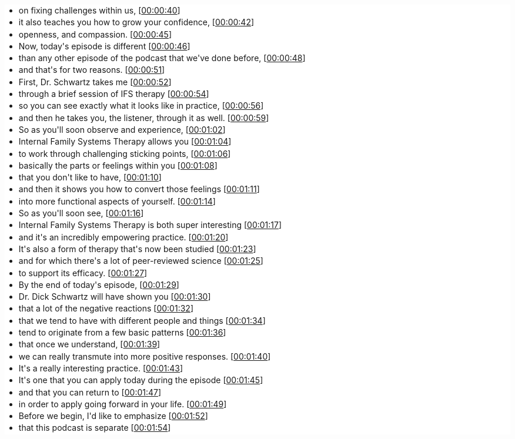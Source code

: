 *  on fixing challenges within us, [[00:00:40](https://www.youtube.com/watch?v=KuuoLT-fq4s&t=40.8s)]
*  it also teaches you how to grow your confidence, [[00:00:42](https://www.youtube.com/watch?v=KuuoLT-fq4s&t=42.68s)]
*  openness, and compassion. [[00:00:45](https://www.youtube.com/watch?v=KuuoLT-fq4s&t=45.08s)]
*  Now, today's episode is different [[00:00:46](https://www.youtube.com/watch?v=KuuoLT-fq4s&t=46.68s)]
*  than any other episode of the podcast that we've done before, [[00:00:48](https://www.youtube.com/watch?v=KuuoLT-fq4s&t=48.0s)]
*  and that's for two reasons. [[00:00:51](https://www.youtube.com/watch?v=KuuoLT-fq4s&t=51.04s)]
*  First, Dr. Schwartz takes me [[00:00:52](https://www.youtube.com/watch?v=KuuoLT-fq4s&t=52.66s)]
*  through a brief session of IFS therapy [[00:00:54](https://www.youtube.com/watch?v=KuuoLT-fq4s&t=54.28s)]
*  so you can see exactly what it looks like in practice, [[00:00:56](https://www.youtube.com/watch?v=KuuoLT-fq4s&t=56.480000000000004s)]
*  and then he takes you, the listener, through it as well. [[00:00:59](https://www.youtube.com/watch?v=KuuoLT-fq4s&t=59.12s)]
*  So as you'll soon observe and experience, [[00:01:02](https://www.youtube.com/watch?v=KuuoLT-fq4s&t=62.36s)]
*  Internal Family Systems Therapy allows you [[00:01:04](https://www.youtube.com/watch?v=KuuoLT-fq4s&t=64.6s)]
*  to work through challenging sticking points, [[00:01:06](https://www.youtube.com/watch?v=KuuoLT-fq4s&t=66.72s)]
*  basically the parts or feelings within you [[00:01:08](https://www.youtube.com/watch?v=KuuoLT-fq4s&t=68.8s)]
*  that you don't like to have, [[00:01:10](https://www.youtube.com/watch?v=KuuoLT-fq4s&t=70.52s)]
*  and then it shows you how to convert those feelings [[00:01:11](https://www.youtube.com/watch?v=KuuoLT-fq4s&t=71.8s)]
*  into more functional aspects of yourself. [[00:01:14](https://www.youtube.com/watch?v=KuuoLT-fq4s&t=74.24s)]
*  So as you'll soon see, [[00:01:16](https://www.youtube.com/watch?v=KuuoLT-fq4s&t=76.36s)]
*  Internal Family Systems Therapy is both super interesting [[00:01:17](https://www.youtube.com/watch?v=KuuoLT-fq4s&t=77.52s)]
*  and it's an incredibly empowering practice. [[00:01:20](https://www.youtube.com/watch?v=KuuoLT-fq4s&t=80.52s)]
*  It's also a form of therapy that's now been studied [[00:01:23](https://www.youtube.com/watch?v=KuuoLT-fq4s&t=83.22s)]
*  and for which there's a lot of peer-reviewed science [[00:01:25](https://www.youtube.com/watch?v=KuuoLT-fq4s&t=85.84s)]
*  to support its efficacy. [[00:01:27](https://www.youtube.com/watch?v=KuuoLT-fq4s&t=87.8s)]
*  By the end of today's episode, [[00:01:29](https://www.youtube.com/watch?v=KuuoLT-fq4s&t=89.16s)]
*  Dr. Dick Schwartz will have shown you [[00:01:30](https://www.youtube.com/watch?v=KuuoLT-fq4s&t=90.82s)]
*  that a lot of the negative reactions [[00:01:32](https://www.youtube.com/watch?v=KuuoLT-fq4s&t=92.6s)]
*  that we tend to have with different people and things [[00:01:34](https://www.youtube.com/watch?v=KuuoLT-fq4s&t=94.24s)]
*  tend to originate from a few basic patterns [[00:01:36](https://www.youtube.com/watch?v=KuuoLT-fq4s&t=96.75999999999999s)]
*  that once we understand, [[00:01:39](https://www.youtube.com/watch?v=KuuoLT-fq4s&t=99.12s)]
*  we can really transmute into more positive responses. [[00:01:40](https://www.youtube.com/watch?v=KuuoLT-fq4s&t=100.6s)]
*  It's a really interesting practice. [[00:01:43](https://www.youtube.com/watch?v=KuuoLT-fq4s&t=103.75999999999999s)]
*  It's one that you can apply today during the episode [[00:01:45](https://www.youtube.com/watch?v=KuuoLT-fq4s&t=105.52s)]
*  and that you can return to [[00:01:47](https://www.youtube.com/watch?v=KuuoLT-fq4s&t=107.88s)]
*  in order to apply going forward in your life. [[00:01:49](https://www.youtube.com/watch?v=KuuoLT-fq4s&t=109.52s)]
*  Before we begin, I'd like to emphasize [[00:01:52](https://www.youtube.com/watch?v=KuuoLT-fq4s&t=112.08s)]
*  that this podcast is separate [[00:01:54](https://www.youtube.com/watch?v=KuuoLT-fq4s&t=114.0s)]